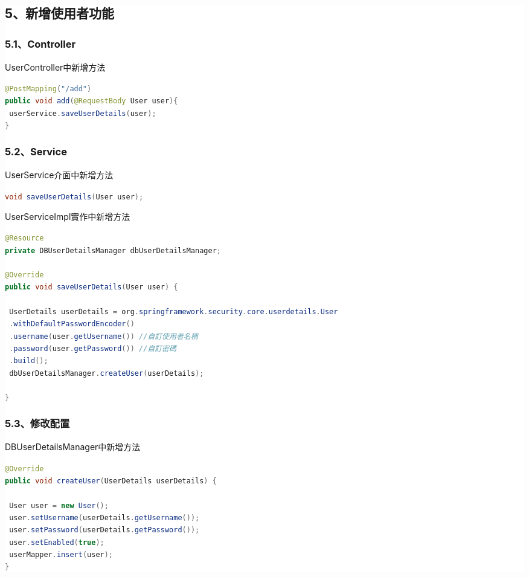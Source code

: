 

## 5、新增使用者功能

### 5.1、Controller

UserController中新增方法

```java
@PostMapping("/add")
public void add(@RequestBody User user){
 userService.saveUserDetails(user);
}
```



### 5.2、Service

UserService介面中新增方法

```java
void saveUserDetails(User user);
```

UserServiceImpl實作中新增方法

```java
@Resource
private DBUserDetailsManager dbUserDetailsManager;

@Override
public void saveUserDetails(User user) {

 UserDetails userDetails = org.springframework.security.core.userdetails.User
 .withDefaultPasswordEncoder()
 .username(user.getUsername()) //自訂使用者名稱
 .password(user.getPassword()) //自訂密碼
 .build();
 dbUserDetailsManager.createUser(userDetails);

}
```


### 5.3、修改配置

DBUserDetailsManager中新增方法

```java
@Override
public void createUser(UserDetails userDetails) {

 User user = new User();
 user.setUsername(userDetails.getUsername());
 user.setPassword(userDetails.getPassword());
 user.setEnabled(true);
 userMapper.insert(user);
}
```
